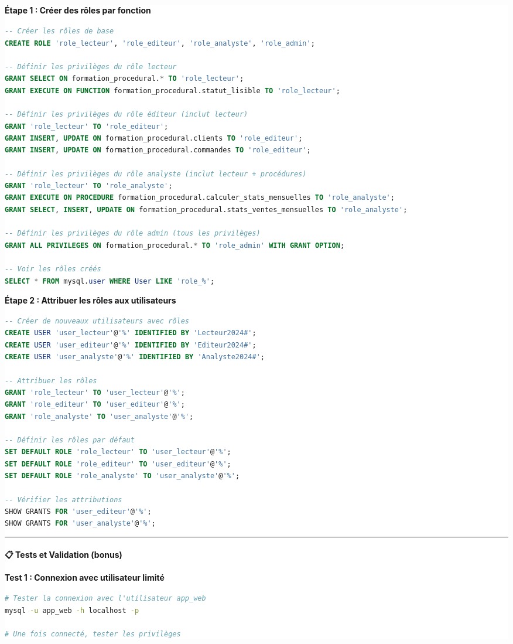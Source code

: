 **Étape 1 : Créer des rôles par fonction**
```sql
-- Créer les rôles de base
CREATE ROLE 'role_lecteur', 'role_editeur', 'role_analyste', 'role_admin';

-- Définir les privilèges du rôle lecteur
GRANT SELECT ON formation_procedural.* TO 'role_lecteur';
GRANT EXECUTE ON FUNCTION formation_procedural.statut_lisible TO 'role_lecteur';

-- Définir les privilèges du rôle éditeur (inclut lecteur)
GRANT 'role_lecteur' TO 'role_editeur';
GRANT INSERT, UPDATE ON formation_procedural.clients TO 'role_editeur';
GRANT INSERT, UPDATE ON formation_procedural.commandes TO 'role_editeur';

-- Définir les privilèges du rôle analyste (inclut lecteur + procédures)
GRANT 'role_lecteur' TO 'role_analyste';
GRANT EXECUTE ON PROCEDURE formation_procedural.calculer_stats_mensuelles TO 'role_analyste';
GRANT SELECT, INSERT, UPDATE ON formation_procedural.stats_ventes_mensuelles TO 'role_analyste';

-- Définir les privilèges du rôle admin (tous les privilèges)
GRANT ALL PRIVILEGES ON formation_procedural.* TO 'role_admin' WITH GRANT OPTION;

-- Voir les rôles créés
SELECT * FROM mysql.user WHERE User LIKE 'role_%';
```

**Étape 2 : Attribuer les rôles aux utilisateurs**
```sql
-- Créer de nouveaux utilisateurs avec rôles
CREATE USER 'user_lecteur'@'%' IDENTIFIED BY 'Lecteur2024#';
CREATE USER 'user_editeur'@'%' IDENTIFIED BY 'Editeur2024#';
CREATE USER 'user_analyste'@'%' IDENTIFIED BY 'Analyste2024#';

-- Attribuer les rôles
GRANT 'role_lecteur' TO 'user_lecteur'@'%';
GRANT 'role_editeur' TO 'user_editeur'@'%';
GRANT 'role_analyste' TO 'user_analyste'@'%';

-- Définir les rôles par défaut
SET DEFAULT ROLE 'role_lecteur' TO 'user_lecteur'@'%';
SET DEFAULT ROLE 'role_editeur' TO 'user_editeur'@'%';
SET DEFAULT ROLE 'role_analyste' TO 'user_analyste'@'%';

-- Vérifier les attributions
SHOW GRANTS FOR 'user_editeur'@'%';
SHOW GRANTS FOR 'user_analyste'@'%';
```

---

#### 📋 **Tests et Validation** (bonus)

**Test 1 : Connexion avec utilisateur limité**
```bash
# Tester la connexion avec l'utilisateur app_web
mysql -u app_web -h localhost -p

# Une fois connecté, tester les privilèges
```
